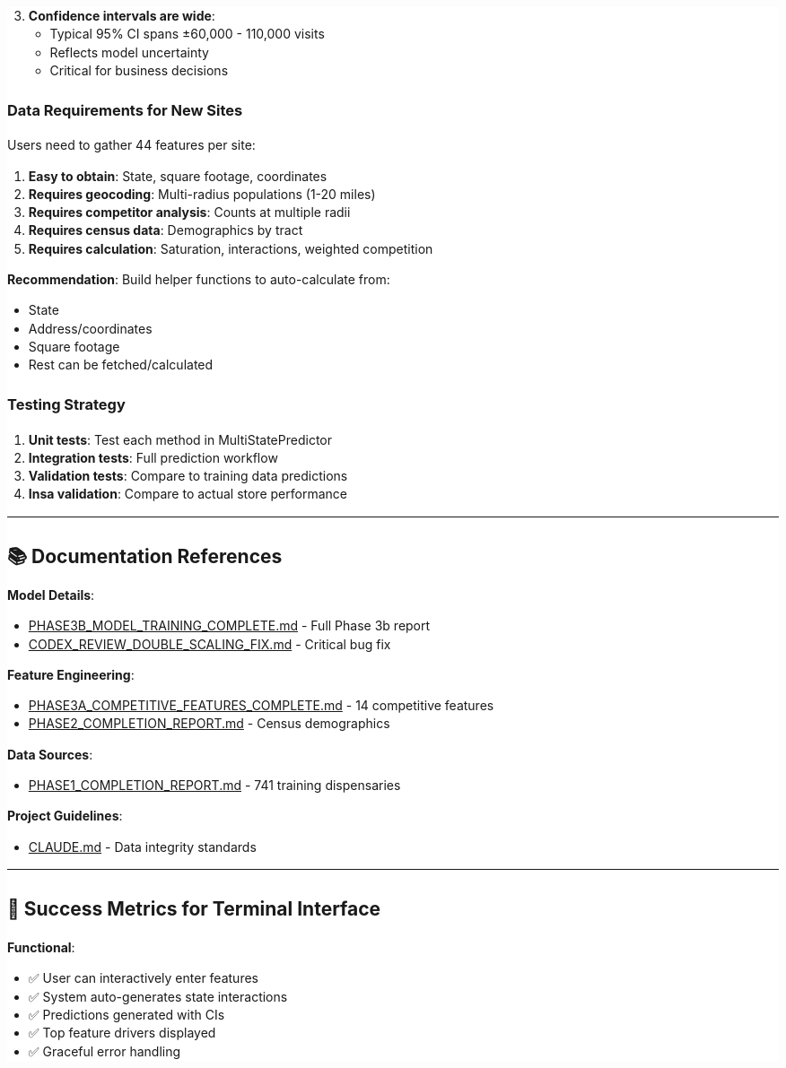 3. **Confidence intervals are wide**:
   - Typical 95% CI spans ±60,000 - 110,000 visits
   - Reflects model uncertainty
   - Critical for business decisions

### Data Requirements for New Sites

Users need to gather 44 features per site:
1. **Easy to obtain**: State, square footage, coordinates
2. **Requires geocoding**: Multi-radius populations (1-20 miles)
3. **Requires competitor analysis**: Counts at multiple radii
4. **Requires census data**: Demographics by tract
5. **Requires calculation**: Saturation, interactions, weighted competition

**Recommendation**: Build helper functions to auto-calculate from:
- State
- Address/coordinates
- Square footage
- Rest can be fetched/calculated

### Testing Strategy

1. **Unit tests**: Test each method in MultiStatePredictor
2. **Integration tests**: Full prediction workflow
3. **Validation tests**: Compare to training data predictions
4. **Insa validation**: Compare to actual store performance

---

## 📚 Documentation References

**Model Details**:
- [PHASE3B_MODEL_TRAINING_COMPLETE.md](PHASE3B_MODEL_TRAINING_COMPLETE.md) - Full Phase 3b report
- [CODEX_REVIEW_DOUBLE_SCALING_FIX.md](CODEX_REVIEW_DOUBLE_SCALING_FIX.md) - Critical bug fix

**Feature Engineering**:
- [PHASE3A_COMPETITIVE_FEATURES_COMPLETE.md](PHASE3A_COMPETITIVE_FEATURES_COMPLETE.md) - 14 competitive features
- [PHASE2_COMPLETION_REPORT.md](PHASE2_COMPLETION_REPORT.md) - Census demographics

**Data Sources**:
- [PHASE1_COMPLETION_REPORT.md](PHASE1_COMPLETION_REPORT.md) - 741 training dispensaries

**Project Guidelines**:
- [CLAUDE.md](../CLAUDE.md) - Data integrity standards

---

## 🎯 Success Metrics for Terminal Interface

**Functional**:
- ✅ User can interactively enter features
- ✅ System auto-generates state interactions
- ✅ Predictions generated with CIs
- ✅ Top feature drivers displayed
- ✅ Graceful error handling
